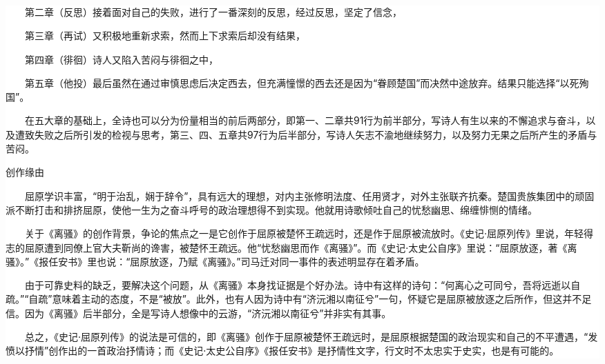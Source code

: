 　　第二章（反思）接着面对自己的失败，进行了一番深刻的反思，经过反思，坚定了信念，

　　第三章（再试）又积极地重新求索，然而上下求索后却没有结果，

　　第四章（徘徊）诗人又陷入苦闷与徘徊之中，

　　第五章（他投）最后虽然在通过审慎思虑后决定西去，但充满憧憬的西去还是因为“眷顾楚国”而决然中途放弃。结果只能选择“以死殉国”。

　　在五大章的基础上，全诗也可以分为份量相当的前后两部分，即第一、二章共91行为前半部分，写诗人有生以来的不懈追求与奋斗，以及遭致失败之后所引发的检视与思考，第三、四、五章共97行为后半部分，写诗人矢志不渝地继续努力，以及努力无果之后所产生的矛盾与苦闷。





创作缘由

　　屈原学识丰富，“明于治乱，娴于辞令”，具有远大的理想，对内主张修明法度、任用贤才，对外主张联齐抗秦。楚国贵族集团中的顽固派不断打击和排挤屈原，使他一生为之奋斗呼号的政治理想得不到实现。他就用诗歌倾吐自己的忧愁幽思、绵缠悱恻的情绪。

　　关于《离骚》的创作背景，争论的焦点之一是它创作于屈原被楚怀王疏远时，还是作于屈原被流放时。《史记·屈原列传》里说，年轻得志的屈原遭到同僚上官大夫靳尚的谗害，被楚怀王疏远。他“忧愁幽思而作《离骚》”。而《史记·太史公自序》里说：“屈原放逐，著《离骚》。”《报任安书》里也说：“屈原放逐，乃赋《离骚》。”司马迁对同一事件的表述明显存在着矛盾。

　　由于可靠史料的缺乏，要解决这个问题，从《离骚》本身找证据是个好办法。诗中有这样的诗句：“何离心之可同兮，吾将远逝以自疏。”“自疏”意味着主动的态度，不是“被放”。此外，也有人因为诗中有“济沅湘以南征兮”一句，怀疑它是屈原被放逐之后所作，但这并不足信。因为《离骚》后半部分，全是写诗人想像中的云游，“济沅湘以南征兮”并非实有其事。

　　总之，《史记·屈原列传》的说法是可信的，即《离骚》创作于屈原被楚怀王疏远时，是屈原根据楚国的政治现实和自己的不平遭遇，“发愤以抒情”创作出的一首政治抒情诗；而《史记·太史公自序》《报任安书》是抒情性文字，行文时不太忠实于史实，也是有可能的。
